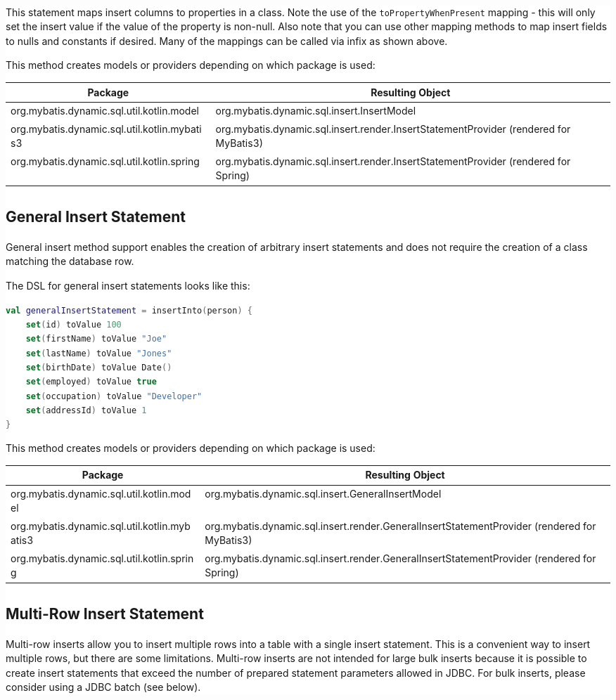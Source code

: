 This statement maps insert columns to properties in a class. Note the use of the `toPropertyWhenPresent` mapping - this
will only set the insert value if the value of the property is non-null. Also note that you can use other mapping
methods to map insert fields to nulls and constants if desired. Many of the mappings can be called via infix
as shown above.

This method creates models or providers depending on which package is used:

| Package | Resulting Object |
|---|---|
| org.mybatis.dynamic.sql.util.kotlin.model | org.mybatis.dynamic.sql.insert.InsertModel |
| org.mybatis.dynamic.sql.util.kotlin.mybatis3 | org.mybatis.dynamic.sql.insert.render.InsertStatementProvider (rendered for MyBatis3) |
| org.mybatis.dynamic.sql.util.kotlin.spring | org.mybatis.dynamic.sql.insert.render.InsertStatementProvider (rendered for Spring) |

## General Insert Statement

General insert method support enables the creation of arbitrary insert statements and does not require the creation of
a class matching the database row.

The DSL for general insert statements looks like this:

```kotlin
val generalInsertStatement = insertInto(person) {
    set(id) toValue 100
    set(firstName) toValue "Joe"
    set(lastName) toValue "Jones"
    set(birthDate) toValue Date()
    set(employed) toValue true
    set(occupation) toValue "Developer"
    set(addressId) toValue 1
}
```

This method creates models or providers depending on which package is used:

| Package | Resulting Object |
|---|---|
| org.mybatis.dynamic.sql.util.kotlin.model | org.mybatis.dynamic.sql.insert.GeneralInsertModel |
| org.mybatis.dynamic.sql.util.kotlin.mybatis3 | org.mybatis.dynamic.sql.insert.render.GeneralInsertStatementProvider (rendered for MyBatis3) |
| org.mybatis.dynamic.sql.util.kotlin.spring | org.mybatis.dynamic.sql.insert.render.GeneralInsertStatementProvider (rendered for Spring) |

## Multi-Row Insert Statement

Multi-row inserts allow you to insert multiple rows into a table with a single insert statement. This is a convenient
way to insert multiple rows, but there are some limitations. Multi-row inserts are not intended for large bulk inserts
because it is possible to create insert statements that exceed the number of prepared statement parameters allowed in
JDBC. For bulk inserts, please consider using a JDBC batch (see below).
